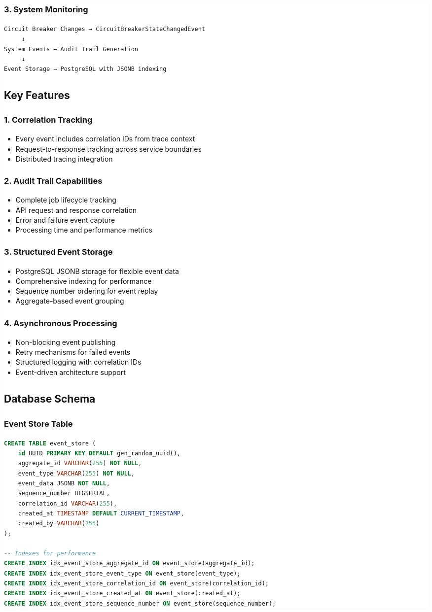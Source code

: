 ### 3. System Monitoring
```
Circuit Breaker Changes → CircuitBreakerStateChangedEvent
     ↓
System Events → Audit Trail Generation
     ↓
Event Storage → PostgreSQL with JSONB indexing
```

## Key Features

### 1. Correlation Tracking
- Every event includes correlation IDs from trace context
- Request-to-response tracking across service boundaries
- Distributed tracing integration

### 2. Audit Trail Capabilities
- Complete job lifecycle tracking
- API request and response correlation
- Error and failure event capture
- Processing time and performance metrics

### 3. Structured Event Storage
- PostgreSQL JSONB storage for flexible event data
- Comprehensive indexing for performance
- Sequence number ordering for event replay
- Aggregate-based event grouping

### 4. Asynchronous Processing
- Non-blocking event publishing
- Retry mechanisms for failed events
- Structured logging with correlation IDs
- Event-driven architecture support

## Database Schema

### Event Store Table
```sql
CREATE TABLE event_store (
    id UUID PRIMARY KEY DEFAULT gen_random_uuid(),
    aggregate_id VARCHAR(255) NOT NULL,
    event_type VARCHAR(255) NOT NULL,
    event_data JSONB NOT NULL,
    sequence_number BIGSERIAL,
    correlation_id VARCHAR(255),
    created_at TIMESTAMP DEFAULT CURRENT_TIMESTAMP,
    created_by VARCHAR(255)
);

-- Indexes for performance
CREATE INDEX idx_event_store_aggregate_id ON event_store(aggregate_id);
CREATE INDEX idx_event_store_event_type ON event_store(event_type);
CREATE INDEX idx_event_store_correlation_id ON event_store(correlation_id);
CREATE INDEX idx_event_store_created_at ON event_store(created_at);
CREATE INDEX idx_event_store_sequence_number ON event_store(sequence_number);
```

